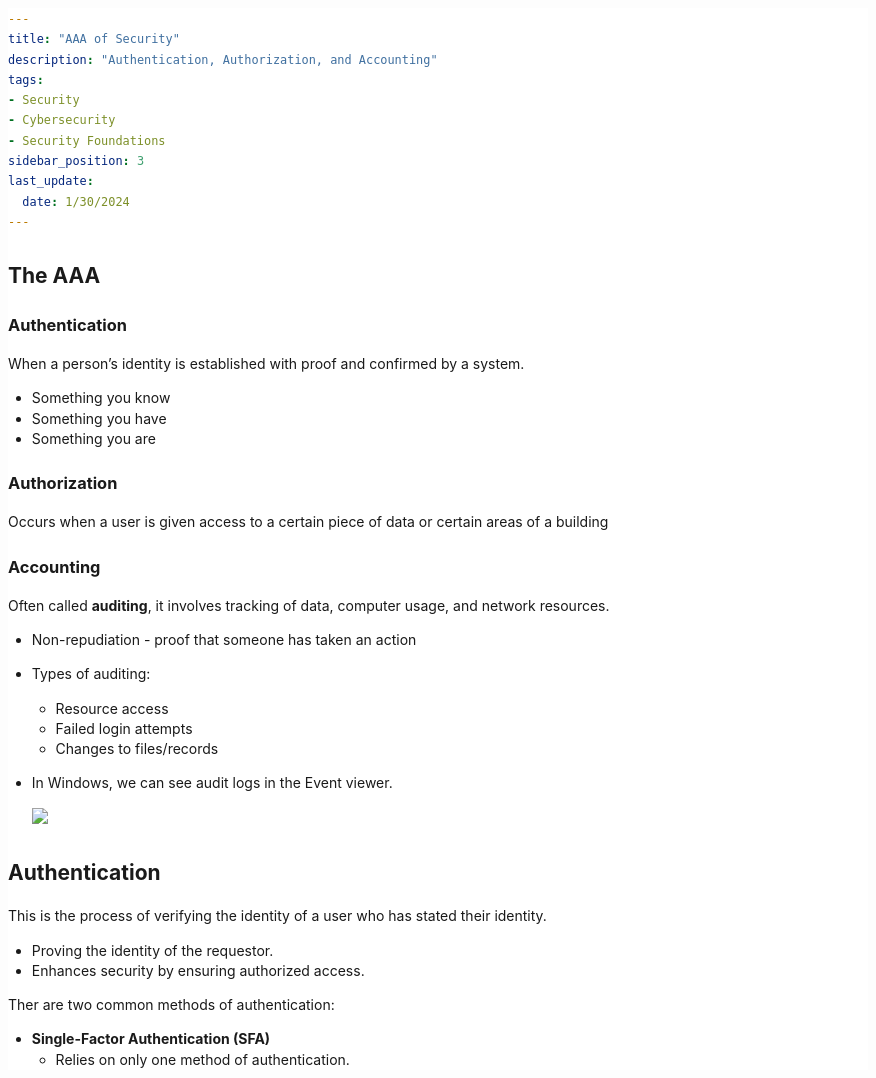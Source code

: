 ```yaml
---
title: "AAA of Security"
description: "Authentication, Authorization, and Accounting"
tags: 
- Security
- Cybersecurity
- Security Foundations
sidebar_position: 3
last_update:
  date: 1/30/2024
---
```



## The AAA

### Authentication

When a person’s identity is established with proof and confirmed by a system.

- Something you know
- Something you have
- Something you are
  
### Authorization
  
Occurs when a user is given access to a certain piece of data or certain areas of a building

### Accounting

Often called **auditing**, it involves tracking of data, computer usage, and network resources.

  - Non-repudiation - proof that someone has taken an action
  - Types of auditing:
    - Resource access 
    - Failed login attempts 
    - Changes to files/records
  - In Windows, we can see audit logs in the Event viewer.

    ![](/img/docs/sec+-accounting-audit-login-example.png)

## Authentication 

This is the process of verifying the identity of a user who has stated their identity. 

- Proving the identity of the requestor.
- Enhances security by ensuring authorized access.

Ther are two common methods of authentication:

- **Single-Factor Authentication (SFA)**
  - Relies on only one method of authentication.
